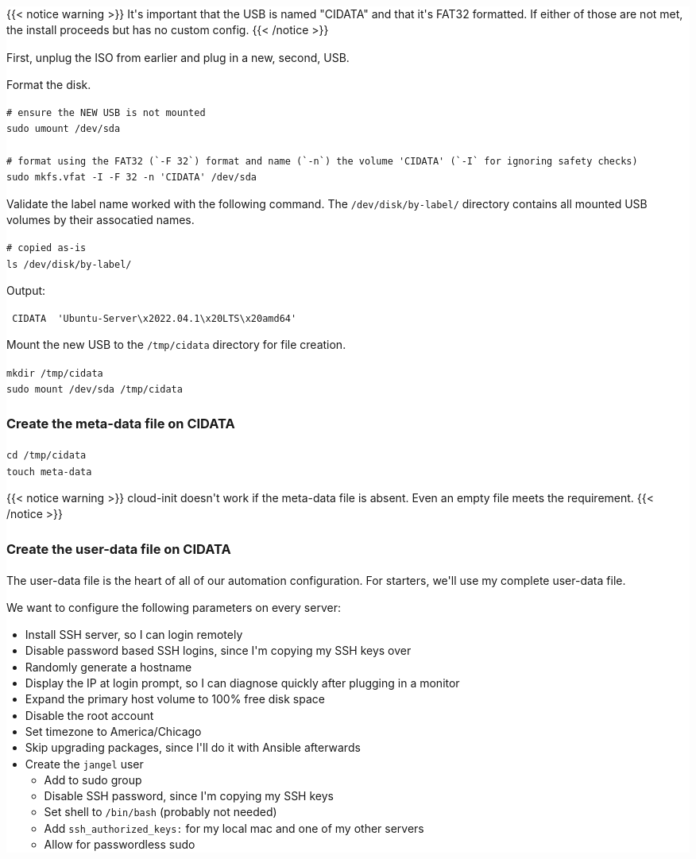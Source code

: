 {{< notice warning >}}
It's important that the USB is named "CIDATA" and that it's FAT32 formatted. If either of those are not met, the install proceeds but has no custom config.
{{< /notice >}}

First, unplug the ISO from earlier and plug in a new, second, USB.

Format the disk.

```shell
# ensure the NEW USB is not mounted
sudo umount /dev/sda

# format using the FAT32 (`-F 32`) format and name (`-n`) the volume 'CIDATA' (`-I` for ignoring safety checks)
sudo mkfs.vfat -I -F 32 -n 'CIDATA' /dev/sda
```

Validate the label name worked with the following command. The `/dev/disk/by-label/` directory contains all mounted USB volumes by their assocatied names.

```shell
# copied as-is
ls /dev/disk/by-label/
```

Output:

```shell
 CIDATA  'Ubuntu-Server\x2022.04.1\x20LTS\x20amd64'
```

Mount the new USB to the `/tmp/cidata` directory for file creation.

```shell
mkdir /tmp/cidata
sudo mount /dev/sda /tmp/cidata
```

### Create the meta-data file on CIDATA

```shell
cd /tmp/cidata
touch meta-data
```

{{< notice warning >}}
cloud-init doesn't work if the meta-data file is absent. Even an empty file meets the requirement.
{{< /notice >}}

### Create the user-data file on CIDATA

The user-data file is the heart of all of our automation configuration. For starters, we'll use my complete user-data file.

We want to configure the following parameters on every server:

- Install SSH server, so I can login remotely
- Disable password based SSH logins, since I'm copying my SSH keys over
- Randomly generate a hostname
- Display the IP at login prompt, so I can diagnose quickly after plugging in a monitor
- Expand the primary host volume to 100% free disk space
- Disable the root account
- Set timezone to America/Chicago
- Skip upgrading packages, since I'll do it with Ansible afterwards
- Create the `jangel` user
  - Add to sudo group
  - Disable SSH password, since I'm copying my SSH keys
  - Set shell to `/bin/bash` (probably not needed)
  - Add `ssh_authorized_keys:` for my local mac and one of my other servers
  - Allow for passwordless sudo
